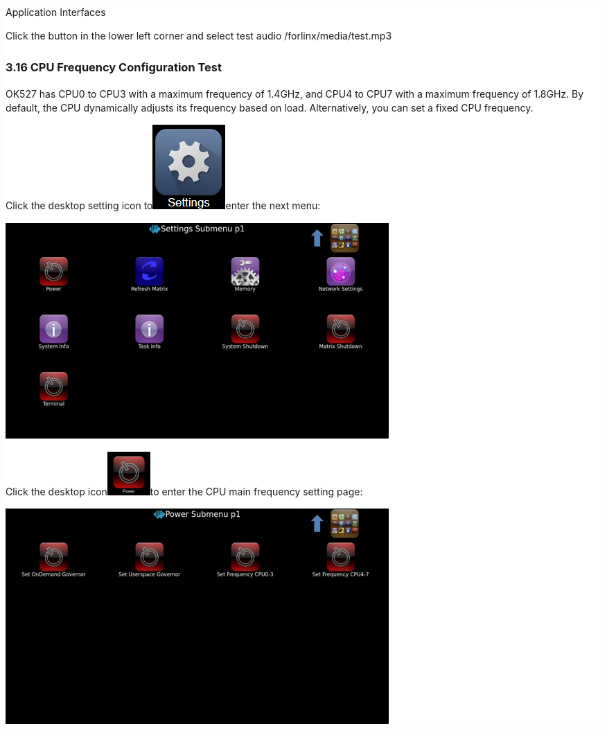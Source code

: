 Application Interfaces

Click the button in the lower left corner and select test audio /forlinx/media/test.mp3

### 3.16 CPU Frequency Configuration Test

OK527 has CPU0 to CPU3 with a maximum frequency of 1.4GHz, and CPU4 to CPU7 with a maximum frequency of 1.8GHz. By default, the CPU dynamically adjusts its frequency based on load. Alternatively, you can set a fixed CPU frequency.

Click the desktop setting icon to![Image](./images/OK527N-C_Linux5.15.47_User_Manual/56bd63f6b4fc47f0ac376c3e38958002.png)enter the next menu:

![Image](./images/OK527N-C_Linux5.15.47_User_Manual/98ab8bb81a524bcb85ec5b4b9b994427.png)

Click the desktop icon![Image](./images/OK527N-C_Linux5.15.47_User_Manual/aa3a65e663a749a68445db7d202ae3c5.png)to enter the CPU main frequency setting page:

![Image](./images/OK527N-C_Linux5.15.47_User_Manual/0d761d48f870491da7d2e4c4437417e8.png)
